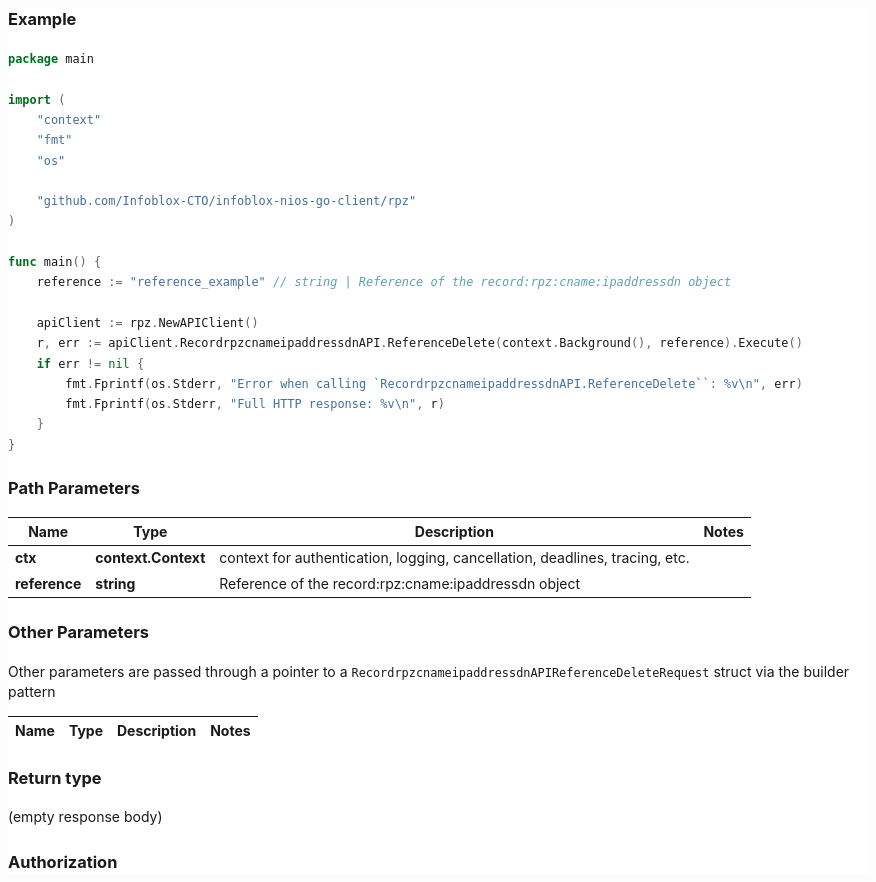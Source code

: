 

### Example

```go
package main

import (
	"context"
	"fmt"
	"os"

	"github.com/Infoblox-CTO/infoblox-nios-go-client/rpz"
)

func main() {
	reference := "reference_example" // string | Reference of the record:rpz:cname:ipaddressdn object

	apiClient := rpz.NewAPIClient()
	r, err := apiClient.RecordrpzcnameipaddressdnAPI.ReferenceDelete(context.Background(), reference).Execute()
	if err != nil {
		fmt.Fprintf(os.Stderr, "Error when calling `RecordrpzcnameipaddressdnAPI.ReferenceDelete``: %v\n", err)
		fmt.Fprintf(os.Stderr, "Full HTTP response: %v\n", r)
	}
}
```

### Path Parameters


Name | Type | Description  | Notes
------------- | ------------- | ------------- | -------------
**ctx** | **context.Context** | context for authentication, logging, cancellation, deadlines, tracing, etc.
**reference** | **string** | Reference of the record:rpz:cname:ipaddressdn object | 

### Other Parameters

Other parameters are passed through a pointer to a `RecordrpzcnameipaddressdnAPIReferenceDeleteRequest` struct via the builder pattern


Name | Type | Description  | Notes
------------- | ------------- | ------------- | -------------

### Return type

 (empty response body)

### Authorization
